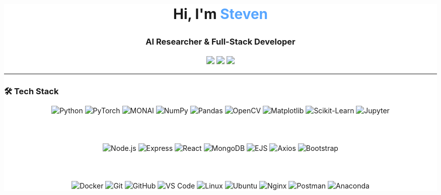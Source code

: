 <h1 align="center">Hi, I'm <span style="color:#58a6ff;">Steven</span></h1>
<h3 align="center">AI Researcher & Full-Stack Developer</h3>

<p align="center">
  <a href="mailto:kholbajonovm@gmail.com"><img src="https://img.shields.io/badge/Email-kholbajonovm%40gmail.com-D14836?style=for-the-badge&logo=gmail&logoColor=white" /></a>
  <a href="https://github.com/myx-codes"><img src="https://img.shields.io/badge/GitHub-myxcodes-181717?style=for-the-badge&logo=github" /></a>
  <a href="https://www.linkedin.com/in/mukhammadyusuf-kholbajonovov/"><img src="https://img.shields.io/badge/LinkedIn-Profile-0077B5?style=for-the-badge&logo=linkedin" /></a>
</p>

---

### 🛠 Tech Stack

<div align="center">

  
  <img alt="Python" src="https://img.shields.io/badge/Python-3776AB?style=for-the-badge&logo=python&logoColor=white" />
  <img alt="PyTorch" src="https://img.shields.io/badge/PyTorch-EE4C2C?style=for-the-badge&logo=pytorch&logoColor=white" />
  <img alt="MONAI" src="https://img.shields.io/badge/MONAI-00BFA6?style=for-the-badge&logo=open-access&logoColor=white" />
  <img alt="NumPy" src="https://img.shields.io/badge/NumPy-013243?style=for-the-badge&logo=numpy&logoColor=white" />
  <img alt="Pandas" src="https://img.shields.io/badge/Pandas-150458?style=for-the-badge&logo=pandas&logoColor=white" />
  <img alt="OpenCV" src="https://img.shields.io/badge/OpenCV-5C3EE8?style=for-the-badge&logo=opencv&logoColor=white" />
  <img alt="Matplotlib" src="https://img.shields.io/badge/Matplotlib-11557C?style=for-the-badge&logo=plotly&logoColor=white" />
  <img alt="Scikit-Learn" src="https://img.shields.io/badge/Scikit--Learn-F7931E?style=for-the-badge&logo=scikitlearn&logoColor=white" />
  <img alt="Jupyter" src="https://img.shields.io/badge/Jupyter-F37626?style=for-the-badge&logo=jupyter&logoColor=white" />

  
  <br/><br/>
  <img alt="Node.js" src="https://img.shields.io/badge/Node.js-339933?style=for-the-badge&logo=nodedotjs&logoColor=white" />
  <img alt="Express" src="https://img.shields.io/badge/Express-000000?style=for-the-badge&logo=express&logoColor=white" />
  <img alt="React" src="https://img.shields.io/badge/React-20232A?style=for-the-badge&logo=react&logoColor=61DAFB" />
  <img alt="MongoDB" src="https://img.shields.io/badge/MongoDB-47A248?style=for-the-badge&logo=mongodb&logoColor=white" />
  <img alt="EJS" src="https://img.shields.io/badge/EJS-555555?style=for-the-badge&logo=javascript&logoColor=white" />
  <img alt="Axios" src="https://img.shields.io/badge/Axios-5A29E4?style=for-the-badge&logo=axios&logoColor=white" />
  <img alt="Bootstrap" src="https://img.shields.io/badge/Bootstrap-7952B3?style=for-the-badge&logo=bootstrap&logoColor=white" />

  
  <br/><br/>
  <img alt="Docker" src="https://img.shields.io/badge/Docker-2496ED?style=for-the-badge&logo=docker&logoColor=white" />
  <img alt="Git" src="https://img.shields.io/badge/Git-F05032?style=for-the-badge&logo=git&logoColor=white" />
  <img alt="GitHub" src="https://img.shields.io/badge/GitHub-181717?style=for-the-badge&logo=github&logoColor=white" />
  <img alt="VS Code" src="https://img.shields.io/badge/VS%20Code-007ACC?style=for-the-badge&logo=visualstudiocode&logoColor=white" />
  <img alt="Linux" src="https://img.shields.io/badge/Linux-FCC624?style=for-the-badge&logo=linux&logoColor=black" />
  <img alt="Ubuntu" src="https://img.shields.io/badge/Ubuntu-E95420?style=for-the-badge&logo=ubuntu&logoColor=white" />
  <img alt="Nginx" src="https://img.shields.io/badge/Nginx-009639?style=for-the-badge&logo=nginx&logoColor=white" />
  <img alt="Postman" src="https://img.shields.io/badge/Postman-FF6C37?style=for-the-badge&logo=postman&logoColor=white" />
  <img alt="Anaconda" src="https://img.shields.io/badge/Anaconda-44A833?style=for-the-badge&logo=anaconda&logoColor=white" />
